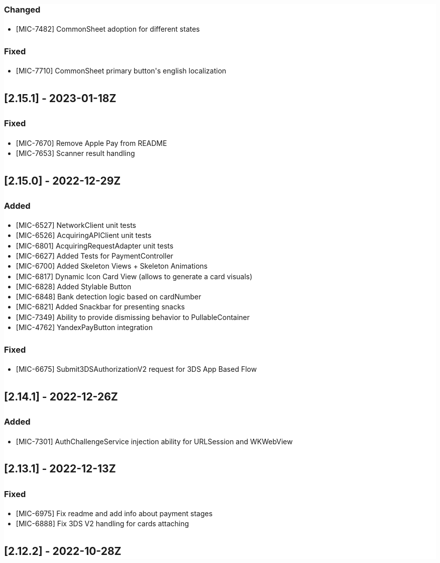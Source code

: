 ### Changed

* [MIC-7482] CommonSheet adoption for different states

### Fixed

* [MIC-7710] CommonSheet primary button's english localization

## [2.15.1] - 2023-01-18Z

### Fixed

* [MIC-7670] Remove Apple Pay from README
* [MIC-7653] Scanner result handling

## [2.15.0] - 2022-12-29Z

### Added

* [MIC-6527] NetworkClient unit tests
* [MIC-6526] AcquiringAPIClient unit tests
* [MIC-6801] AcquiringRequestAdapter unit tests
* [MIC-6627] Added Tests for PaymentController
* [MIC-6700] Added Skeleton Views + Skeleton Animations
* [MIC-6817] Dynamic Icon Card View (allows to generate a card visuals)
* [MIC-6828] Added Stylable Button
* [MIC-6848] Bank detection logic based on cardNumber
* [MIC-6821] Added Snackbar for presenting snacks
* [MIC-7349] Ability to provide dismissing behavior to PullableContainer
* [MIC-4762] YandexPayButton integration

### Fixed

* [MIC-6675] Submit3DSAuthorizationV2 request for 3DS App Based Flow

## [2.14.1] - 2022-12-26Z

### Added 

* [MIC-7301] AuthChallengeService injection ability for URLSession and WKWebView

## [2.13.1] - 2022-12-13Z

### Fixed

* [MIC-6975] Fix readme and add info about payment stages
* [MIC-6888] Fix 3DS V2 handling for cards attaching

## [2.12.2] - 2022-10-28Z
